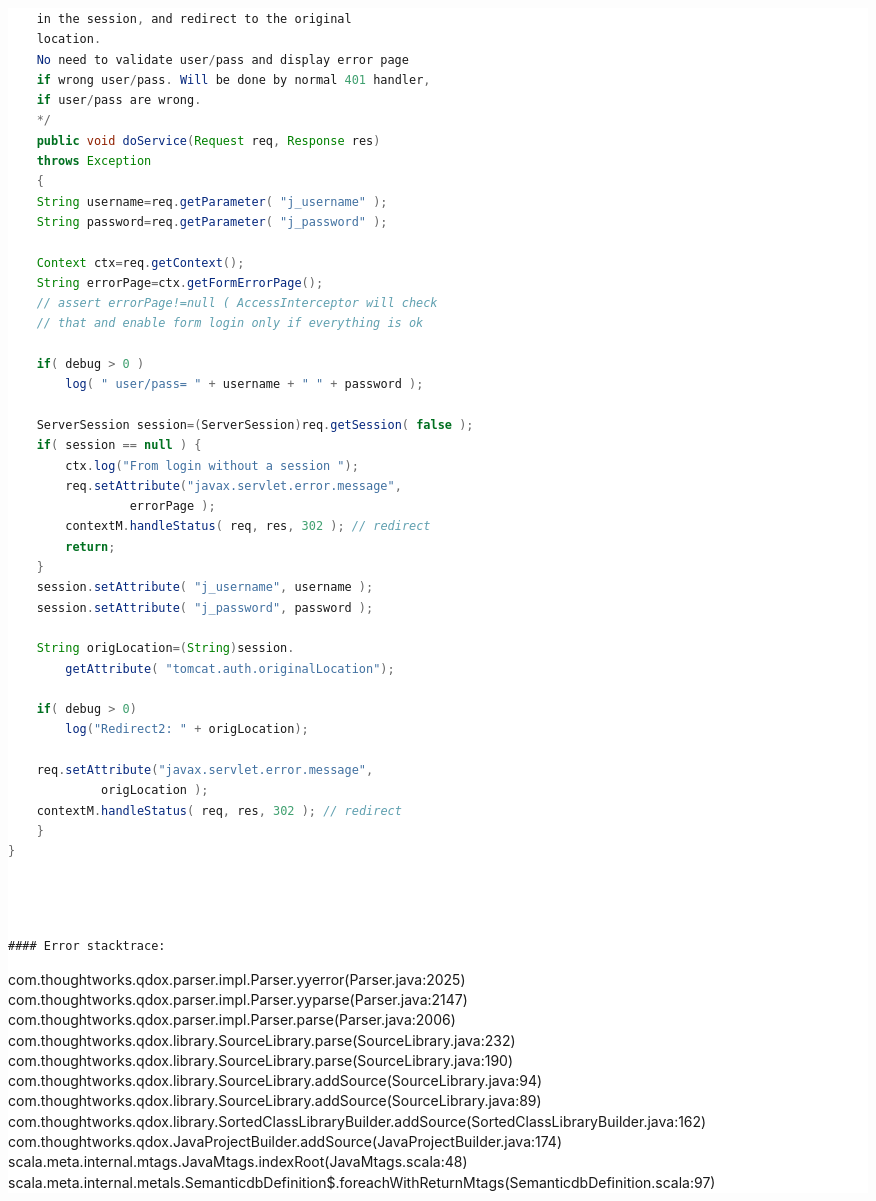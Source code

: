 ```java
	in the session, and redirect to the original
	location.
	No need to validate user/pass and display error page
	if wrong user/pass. Will be done by normal 401 handler,
	if user/pass are wrong.
    */
    public void doService(Request req, Response res)
	throws Exception
    {
	String username=req.getParameter( "j_username" );
	String password=req.getParameter( "j_password" );

	Context ctx=req.getContext();
	String errorPage=ctx.getFormErrorPage();
	// assert errorPage!=null ( AccessInterceptor will check
	// that and enable form login only if everything is ok
	
	if( debug > 0 )
	    log( " user/pass= " + username + " " + password );
	    
	ServerSession session=(ServerSession)req.getSession( false );
	if( session == null ) {
	    ctx.log("From login without a session ");
	    req.setAttribute("javax.servlet.error.message",
			     errorPage );
	    contextM.handleStatus( req, res, 302 ); // redirect
	    return;
	}
	session.setAttribute( "j_username", username );
	session.setAttribute( "j_password", password );
	    
	String origLocation=(String)session.
	    getAttribute( "tomcat.auth.originalLocation");

	if( debug > 0)
	    log("Redirect2: " + origLocation);
	
	req.setAttribute("javax.servlet.error.message",
			 origLocation );
	contextM.handleStatus( req, res, 302 ); // redirect
    }
}
```

```



#### Error stacktrace:

```
com.thoughtworks.qdox.parser.impl.Parser.yyerror(Parser.java:2025)
	com.thoughtworks.qdox.parser.impl.Parser.yyparse(Parser.java:2147)
	com.thoughtworks.qdox.parser.impl.Parser.parse(Parser.java:2006)
	com.thoughtworks.qdox.library.SourceLibrary.parse(SourceLibrary.java:232)
	com.thoughtworks.qdox.library.SourceLibrary.parse(SourceLibrary.java:190)
	com.thoughtworks.qdox.library.SourceLibrary.addSource(SourceLibrary.java:94)
	com.thoughtworks.qdox.library.SourceLibrary.addSource(SourceLibrary.java:89)
	com.thoughtworks.qdox.library.SortedClassLibraryBuilder.addSource(SortedClassLibraryBuilder.java:162)
	com.thoughtworks.qdox.JavaProjectBuilder.addSource(JavaProjectBuilder.java:174)
	scala.meta.internal.mtags.JavaMtags.indexRoot(JavaMtags.scala:48)
	scala.meta.internal.metals.SemanticdbDefinition$.foreachWithReturnMtags(SemanticdbDefinition.scala:97)